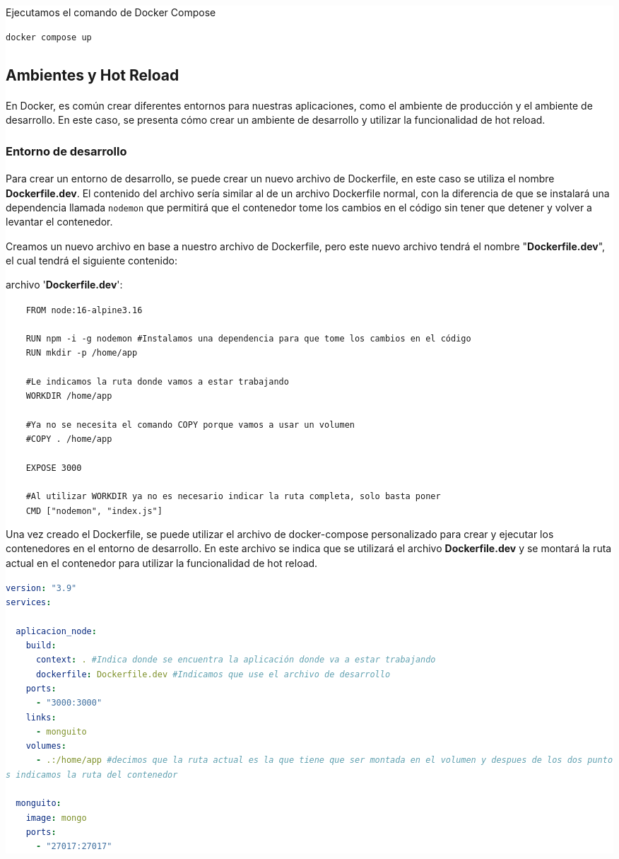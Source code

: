 Ejecutamos el comando de Docker Compose
```bash
docker compose up 
```


## Ambientes y Hot Reload

En Docker, es común crear diferentes entornos para nuestras aplicaciones, como el ambiente de producción y el ambiente de desarrollo. En este caso, se presenta cómo crear un ambiente de desarrollo y utilizar la funcionalidad de hot reload.

### Entorno de desarrollo
Para crear un entorno de desarrollo, se puede crear un nuevo archivo de Dockerfile, en este caso se utiliza el nombre **Dockerfile.dev**. El contenido del archivo sería similar al de un archivo Dockerfile normal, con la diferencia de que se instalará una dependencia llamada `nodemon` que permitirá que el contenedor tome los cambios en el código sin tener que detener y volver a levantar el contenedor.


Creamos un nuevo archivo en base a nuestro archivo de Dockerfile, pero este nuevo archivo tendrá el nombre "**Dockerfile.dev**", el cual tendrá el siguiente contenido:

archivo '**Dockerfile.dev**':
```Dockerfile.dev
    FROM node:16-alpine3.16 

    RUN npm -i -g nodemon #Instalamos una dependencia para que tome los cambios en el código
    RUN mkdir -p /home/app

    #Le indicamos la ruta donde vamos a estar trabajando
    WORKDIR /home/app

    #Ya no se necesita el comando COPY porque vamos a usar un volumen 
    #COPY . /home/app

    EXPOSE 3000 

    #Al utilizar WORKDIR ya no es necesario indicar la ruta completa, solo basta poner 
    CMD ["nodemon", "index.js"]
```

Una vez creado el Dockerfile, se puede utilizar el archivo de docker-compose personalizado para crear y ejecutar los contenedores en el entorno de desarrollo. En este archivo se indica que se utilizará el archivo **Dockerfile.dev** y se montará la ruta actual en el contenedor para utilizar la funcionalidad de hot reload.

```yml 
version: "3.9" 
services:

  aplicacion_node:
    build: 
      context: . #Indica donde se encuentra la aplicación donde va a estar trabajando 
      dockerfile: Dockerfile.dev #Indicamos que use el archivo de desarrollo
    ports:
      - "3000:3000"
    links: 
      - monguito 
    volumes:
      - .:/home/app #decimos que la ruta actual es la que tiene que ser montada en el volumen y despues de los dos puntos indicamos la ruta del contenedor 

  monguito:
    image: mongo
    ports:
      - "27017:27017" 
```